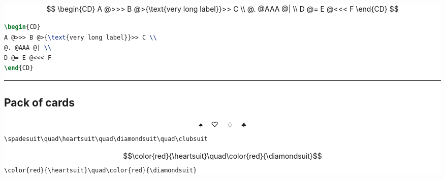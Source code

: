 
$$
\begin{CD}
A @>>> B @>{\text{very long label}}>> C \\
@. @AAA @| \\
D @= E @<<< F
\end{CD}
$$
 

``` tex
\begin{CD}
A @>>> B @>{\text{very long label}}>> C \\
@. @AAA @| \\
D @= E @<<< F
\end{CD}
```

---

## Pack of cards

$$\spadesuit\quad\heartsuit\quad\diamondsuit\quad\clubsuit$$ ``` \spadesuit\quad\heartsuit\quad\diamondsuit\quad\clubsuit ```

$$\color{red}{\heartsuit}\quad\color{red}{\diamondsuit}$$ ``` \color{red}{\heartsuit}\quad\color{red}{\diamondsuit} ```
